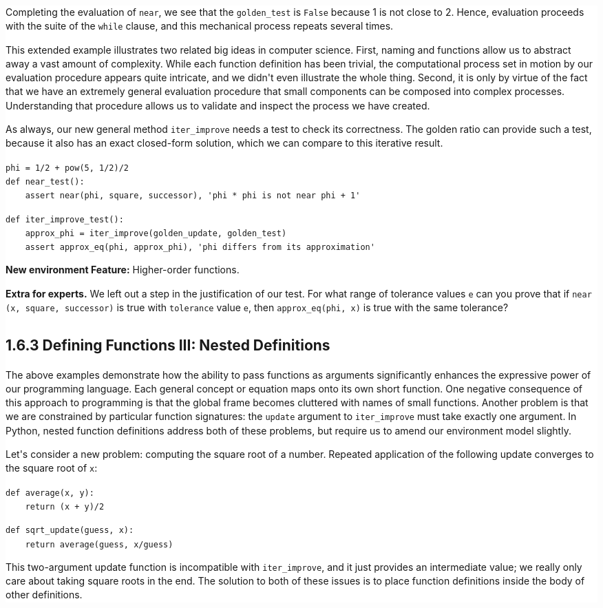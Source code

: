 Completing the evaluation of `near`, we see that the `golden_test` is `False` because 1 is not close to 2. Hence, evaluation proceeds with the suite of the `while` clause, and this mechanical process repeats several times.

This extended example illustrates two related big ideas in computer science. First, naming and functions allow us to abstract away a vast amount of complexity. While each function definition has been trivial, the computational process set in motion by our evaluation procedure appears quite intricate, and we didn't even illustrate the whole thing. Second, it is only by virtue of the fact that we have an extremely general evaluation procedure that small components can be composed into complex processes. Understanding that procedure allows us to validate and inspect the process we have created.

As always, our new general method `iter_improve` needs a test to check its correctness. The golden ratio can provide such a test, because it also has an exact closed-form solution, which we can compare to this iterative result.

``` {.python}
phi = 1/2 + pow(5, 1/2)/2
def near_test():
    assert near(phi, square, successor), 'phi * phi is not near phi + 1'
```

``` {.python}
def iter_improve_test():
    approx_phi = iter_improve(golden_update, golden_test)
    assert approx_eq(phi, approx_phi), 'phi differs from its approximation'
```

**New environment Feature:** Higher-order functions.

**Extra for experts.** We left out a step in the justification of our test. For what range of tolerance values `e` can you prove that if `near(x, square, successor)` is true with `tolerance` value `e`, then `approx_eq(phi, x)` is true with the same tolerance?

## 1.6.3 Defining Functions III: Nested Definitions

The above examples demonstrate how the ability to pass functions as arguments significantly enhances the expressive power of our programming language. Each general concept or equation maps onto its own short function. One negative consequence of this approach to programming is that the global frame becomes cluttered with names of small functions. Another problem is that we are constrained by particular function signatures: the `update` argument to `iter_improve` must take exactly one argument. In Python, nested function definitions address both of these problems, but require us to amend our environment model slightly.

Let's consider a new problem: computing the square root of a number. Repeated application of the following update converges to the square root of `x`:

``` {.python}
def average(x, y):
    return (x + y)/2
```

``` {.python}
def sqrt_update(guess, x):
    return average(guess, x/guess)
```

This two-argument update function is incompatible with `iter_improve`, and it just provides an intermediate value; we really only care about taking square roots in the end. The solution to both of these issues is to place function definitions inside the body of other definitions.
